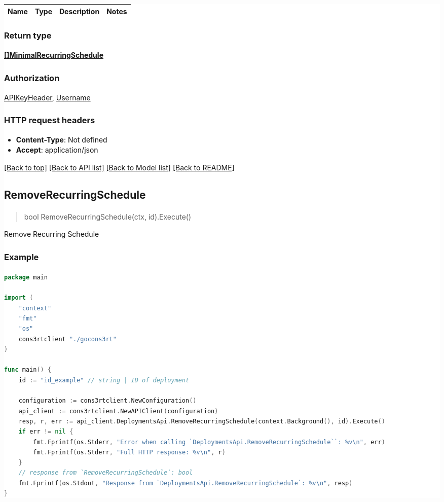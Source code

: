 
Name | Type | Description  | Notes
------------- | ------------- | ------------- | -------------


### Return type

[**[]MinimalRecurringSchedule**](MinimalRecurringSchedule.md)

### Authorization

[APIKeyHeader](../README.md#APIKeyHeader), [Username](../README.md#Username)

### HTTP request headers

- **Content-Type**: Not defined
- **Accept**: application/json

[[Back to top]](#) [[Back to API list]](../README.md#documentation-for-api-endpoints)
[[Back to Model list]](../README.md#documentation-for-models)
[[Back to README]](../README.md)


## RemoveRecurringSchedule

> bool RemoveRecurringSchedule(ctx, id).Execute()

Remove Recurring Schedule



### Example

```go
package main

import (
    "context"
    "fmt"
    "os"
    cons3rtclient "./gocons3rt"
)

func main() {
    id := "id_example" // string | ID of deployment

    configuration := cons3rtclient.NewConfiguration()
    api_client := cons3rtclient.NewAPIClient(configuration)
    resp, r, err := api_client.DeploymentsApi.RemoveRecurringSchedule(context.Background(), id).Execute()
    if err != nil {
        fmt.Fprintf(os.Stderr, "Error when calling `DeploymentsApi.RemoveRecurringSchedule``: %v\n", err)
        fmt.Fprintf(os.Stderr, "Full HTTP response: %v\n", r)
    }
    // response from `RemoveRecurringSchedule`: bool
    fmt.Fprintf(os.Stdout, "Response from `DeploymentsApi.RemoveRecurringSchedule`: %v\n", resp)
}
```
